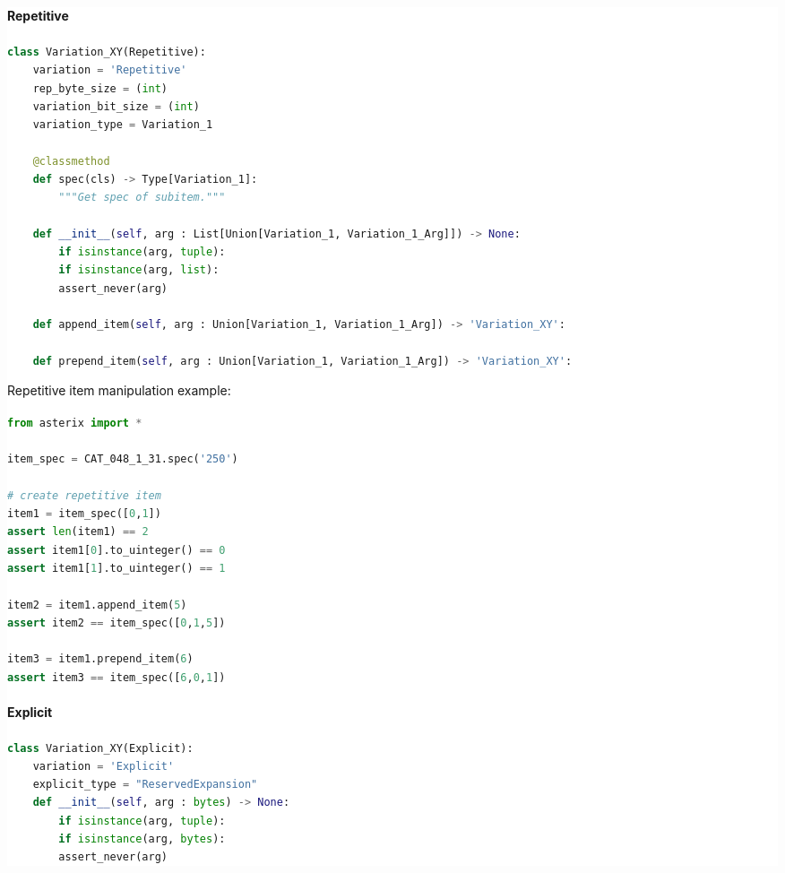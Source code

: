 #### Repetitive

```python
class Variation_XY(Repetitive):
    variation = 'Repetitive'
    rep_byte_size = (int)
    variation_bit_size = (int)
    variation_type = Variation_1

    @classmethod
    def spec(cls) -> Type[Variation_1]:
        """Get spec of subitem."""

    def __init__(self, arg : List[Union[Variation_1, Variation_1_Arg]]) -> None:
        if isinstance(arg, tuple):
        if isinstance(arg, list):
        assert_never(arg)

    def append_item(self, arg : Union[Variation_1, Variation_1_Arg]) -> 'Variation_XY':

    def prepend_item(self, arg : Union[Variation_1, Variation_1_Arg]) -> 'Variation_XY':
```

Repetitive item manipulation example:

```python
from asterix import *

item_spec = CAT_048_1_31.spec('250')

# create repetitive item
item1 = item_spec([0,1])
assert len(item1) == 2
assert item1[0].to_uinteger() == 0
assert item1[1].to_uinteger() == 1

item2 = item1.append_item(5)
assert item2 == item_spec([0,1,5])

item3 = item1.prepend_item(6)
assert item3 == item_spec([6,0,1])
```

#### Explicit

```python
class Variation_XY(Explicit):
    variation = 'Explicit'
    explicit_type = "ReservedExpansion"
    def __init__(self, arg : bytes) -> None:
        if isinstance(arg, tuple):
        if isinstance(arg, bytes):
        assert_never(arg)
```
